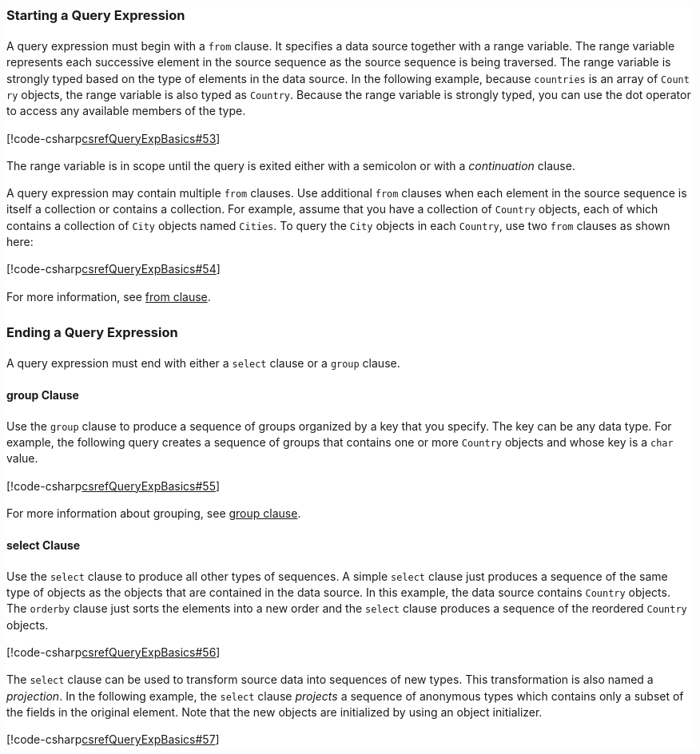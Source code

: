 ### Starting a Query Expression  
 A query expression must begin with a `from` clause. It specifies a data source together with a range variable. The range variable represents each successive element in the source sequence as the source sequence is being traversed. The range variable is strongly typed based on the type of elements in the data source. In the following example, because `countries` is an array of `Country` objects, the range variable is also typed as `Country`. Because the range variable is strongly typed, you can use the dot operator to access any available members of the type.  
  
 [!code-csharp[csrefQueryExpBasics#53](../../../snippets/csharp/VS_Snippets_VBCSharp/csrefQueryExpBasics/CS/QEbasics.cs#53)]  
  
 The range variable is in scope until the query is exited either with a semicolon or with a *continuation* clause.  
  
 A query expression may contain multiple `from` clauses. Use additional `from` clauses when each element in the source sequence is itself a collection or contains a collection. For example, assume that you have a collection of `Country` objects, each of which contains a collection of `City` objects named `Cities`. To query the `City` objects in each `Country`, use two `from` clauses as shown here:  
  
 [!code-csharp[csrefQueryExpBasics#54](../../../snippets/csharp/VS_Snippets_VBCSharp/csrefQueryExpBasics/CS/QEbasics.cs#54)]  
  
 For more information, see [from clause](../../../csharp/language-reference/keywords/from-clause.md).  
  
### Ending a Query Expression  
 A query expression must end with either a `select` clause or a `group` clause.  
  
#### group Clause  
 Use the `group` clause to produce a sequence of groups organized by a key that you specify. The key can be any data type. For example, the following query creates a sequence of groups that contains one or more `Country` objects and whose key is a `char` value.  
  
 [!code-csharp[csrefQueryExpBasics#55](../../../snippets/csharp/VS_Snippets_VBCSharp/csrefQueryExpBasics/CS/QEbasics.cs#55)]  
  
 For more information about grouping, see [group clause](../../../csharp/language-reference/keywords/group-clause.md).  
  
#### select Clause  
 Use the `select` clause to produce all other types of sequences. A simple `select` clause just produces a sequence of the same type of objects as the objects that are contained in the data source. In this example, the data source contains `Country` objects. The `orderby` clause just sorts the elements into a new order and the `select` clause produces a sequence of the reordered `Country` objects.  
  
 [!code-csharp[csrefQueryExpBasics#56](../../../snippets/csharp/VS_Snippets_VBCSharp/csrefQueryExpBasics/CS/QEbasics.cs#56)]  
  
 The `select` clause can be used to transform source data into sequences of new types. This transformation is also named a *projection*. In the following example, the `select` clause *projects* a sequence of anonymous types which contains only a subset of the fields in the original element. Note that the new objects are initialized by using an object initializer.  
  
 [!code-csharp[csrefQueryExpBasics#57](../../../snippets/csharp/VS_Snippets_VBCSharp/csrefQueryExpBasics/CS/QEbasics.cs#57)]  
  